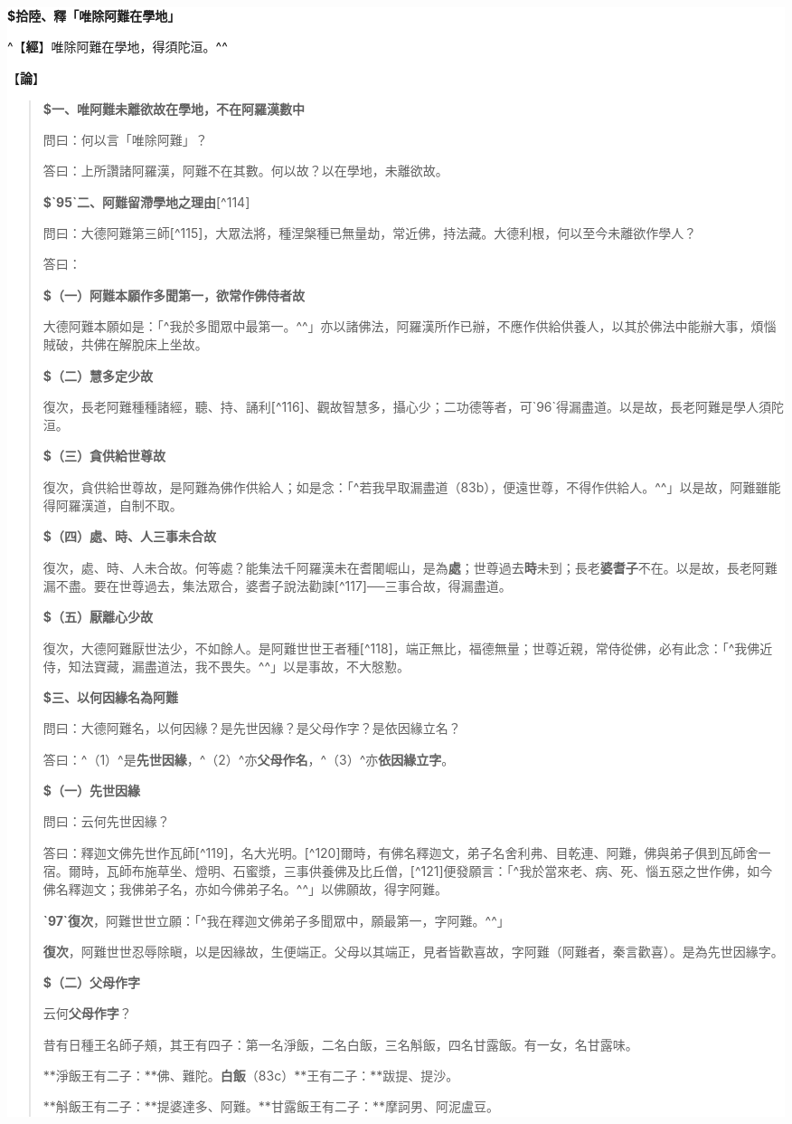 **\$拾陸、釋「唯除阿難在學地」**

\^【**經**】唯除阿難在學地，得須陀洹。\^\^

【**論**】

> **\$一、唯阿難未離欲故在學地，不在阿羅漢數中**
>
> 問曰：何以言「唯除阿難」？
>
> 答曰：上所讚諸阿羅漢，阿難不在其數。何以故？以在學地，未離欲故。
>
> **\$\`95\`二、阿難留滯學地之理由**[^114]
>
> 問曰：大德阿難第三師[^115]，大眾法將，種涅槃種已無量劫，常近佛，持法藏。大德利根，何以至今未離欲作學人？
>
> 答曰：
>
> **\$（一）阿難本願作多聞第一，欲常作佛侍者故**
>
> 大德阿難本願如是：「\^我於多聞眾中最第一。\^\^」亦以諸佛法，阿羅漢所作已辦，不應作供給供養人，以其於佛法中能辦大事，煩惱賊破，共佛在解脫床上坐故。
>
> **\$（二）慧多定少故**
>
> 復次，長老阿難種種諸經，聽、持、誦利[^116]、觀故智慧多，攝心少；二功德等者，可\`96\`得漏盡道。以是故，長老阿難是學人須陀洹。
>
> **\$（三）貪供給世尊故**
>
> 復次，貪供給世尊故，是阿難為佛作供給人；如是念：「\^若我早取漏盡道（83b），便遠世尊，不得作供給人。\^\^」以是故，阿難雖能得阿羅漢道，自制不取。
>
> **\$（四）處、時、人三事未合故**
>
> 復次，處、時、人未合故。何等處？能集法千阿羅漢未在耆闍崛山，是為**處**；世尊過去**時**未到；長老**婆耆子**不在。以是故，長老阿難漏不盡。要在世尊過去，集法眾合，婆耆子說法勸諫[^117]──三事合故，得漏盡道。
>
> **\$（五）厭離心少故**
>
> 復次，大德阿難厭世法少，不如餘人。是阿難世世王者種[^118]，端正無比，福德無量；世尊近親，常侍從佛，必有此念：「\^我佛近侍，知法寶藏，漏盡道法，我不畏失。\^\^」以是事故，不大慇懃。
>
> **\$三、以何因緣名為阿難**
>
> 問曰：大德阿難名，以何因緣？是先世因緣？是父母作字？是依因緣立名？
>
> 答曰：^（1）^是**先世因緣**，^（2）^亦**父母作名**，^（3）^亦**依因緣立字**。
>
> **\$（一）先世因緣**
>
> 問曰：云何先世因緣？
>
> 答曰：釋迦文佛先世作瓦師[^119]，名大光明。[^120]爾時，有佛名釋迦文，弟子名舍利弗、目乾連、阿難，佛與弟子俱到瓦師舍一宿。爾時，瓦師布施草坐、燈明、石蜜漿，三事供養佛及比丘僧，[^121]便發願言：「\^我於當來老、病、死、惱五惡之世作佛，如今佛名釋迦文；我佛弟子名，亦如今佛弟子名。\^\^」以佛願故，得字阿難。
>
> **\`97\`復次**，阿難世世立願：「\^我在釋迦文佛弟子多聞眾中，願最第一，字阿難。\^\^」
>
> **復次**，阿難世世忍辱除瞋，以是因緣故，生便端正。父母以其端正，見者皆歡喜故，字阿難（阿難者，秦言歡喜）。是為先世因緣字。
>
> **\$（二）父母作字**
>
> 云何**父母作字**？
>
> 昔有日種王名師子頰，其王有四子：第一名淨飯，二名白飯，三名斛飯，四名甘露飯。有一女，名甘露味。
>
> **淨飯王有二子：**佛、難陀。**白飯**（83c）**王有二子：**跋提、提沙。
>
> **斛飯王有二子：**提婆達多、阿難。**甘露飯王有二子：**摩訶男、阿泥盧豆。

[^1]: 住＋（王舍城）【宋】【元】【明】【宮】。（大正25，75d，n.45）
[^2]: 《大集法門經》卷上：「\^三住是佛所說，謂天住、梵住、聖住。\^\^」（大正1，228a21）
[^3]: 《阿含經》中提及「三福事：布施、持戒、生天」，與此處所說「布施、持戒、善心」是否有關，待考。
[^4]: 「天住、梵住、聖住、佛住」等名相，已見諸《阿含經》中，但各種住之內容，經論間所說不盡相同。
[^5]: 參見Lamotte（1944, p.163,
[^6]: （1）摩伽陀王羅剎女乳大取萬八千國王。（印順法師，《大智度論筆記》〔I031〕p.440）
[^7]: 參見Lamotte（1944, p.164,
[^8]: 祀（\^ㄙˋ\^\^）：1.古代對神鬼、先祖所舉行的祭禮。（《漢語大詞典》（七），p.
[^9]: 證：2.驗證，證實，3.憑證，證據，以之為准則。漢揚雄《太玄‧從》："次三，人不攻之，自牽從之。測曰：人不攻之，自然證也。"
[^10]: 參見Lamotte（1944, p.165,
[^11]: 四圍陀：即四吠陀──1、梨俱吠陀，2、沙摩吠陀，3、夜柔吠陀，4、阿闥婆吠陀。
[^12]: 嗣＝福王【聖】。（大正25，76d，n.19）
[^13]: 元＝先【宋】【元】【明】【宮】。（大正25，76d，n.27）
[^14]: ［隋］智顗說，《妙法蓮華經文句》卷1：「\^耆闍崛山者，此翻靈鷲，亦云鷲頭，亦云狼跡。梁武云：王鴡引詩人所詠關睢是也。《爾雅》云似鵄。又解：山峯似鷲，將峯名山。又云：山南有尸陀林，鷲食棲其山，時人呼為鷲山。又解：前佛今佛皆居此山，若佛滅後羅漢住，法滅支佛住，無支佛鬼神住，既是聖靈所居，總有三事，因呼為靈鷲山。\^\^」（大正34，5b28-c6）
[^15]: 王舍城為中印度摩羯陀國之都城。
[^16]: 舍婆提大城即舍衛城，為北憍薩羅國之都城。
[^17]: 參見Lamotte（1944, p.174,
[^18]: 《一切經音義》卷72：「\^彌離車（或作彌戾車，皆訛也，正言蔑戾車，謂邊夷無所知者也）。\^\^」（大正54，776c18）
[^19]: （1）敷（\^ㄈㄨ\^\^）：生長，開放。（《漢語大字典》（二），p.1473）
[^20]: ┌ 利智。
[^21]: 參見Lamotte（1944, p.175,
[^22]: 印順法師，《以佛法研究佛法》，p.67：「\^當時的釋迦族與憍薩羅的關係，再略為說明。東方民族的西進，向西南的阿槃提，向西的迦尸，已為阿利安人所同化，不可辨認。沿雪山邊而西進的，最接近西方阿利安族的釋迦族，也已深受阿利安的文化。他的來自東方，雖沒有忘記，然在同化的過程中，甚至也自稱為憍薩羅的同族了。如**憍薩羅出於日族的甘蔗王，釋迦族也自稱甘蔗王的子孫**。然而並不是同族，這不過釋族或佛弟子的託辭，仰攀阿利安貴族的傳統而已。\^\^」
[^23]: 參見Lamotte（1944, p.176,
[^24]: 參見Lamotte（1944, p.178,
[^25]: 研心：專心，潛心。（《漢語大詞典》（七），p.1007）
[^26]: 慰（\^ㄨㄟˋ\^\^）：1.安慰，慰撫。2.定居，止息。《詩‧大雅‧綿》："迺慰迺止，迺左迺右，迺疆迺理，迺宣迺畝。"馬瑞辰通釋："慰亦止也。《方言》：'慰，居也，江、淮、青、徐之間曰慰。'"（《漢語大詞典》（七），p.699）
[^27]: 著（\^ㄓㄨㄛˊ\^\^）：4.放置，安放。漢劉向《說苑‧正諫》："必樹吾墓上以梓，令可以為器；而抉吾眼著之吳東門，以觀越寇滅吳也。"《後漢書‧西域傳‧于窴》："于窴王令胡醫持毒藥著創中，故致死耳。"（《漢語大詞典》（九），p.430）
[^28]: 參見Lamotte（1944, p.180,
[^29]: ［隋］智顗說，《妙法蓮華經文句》卷1：「\^有五精舍，鞞婆羅跋恕，云天主穴；多般那求訶，云七葉穴；因陀世羅求訶，云蛇神山；簸恕魂直迦鉢婆羅，此云少獨力山；五是耆闍崛山。\^\^」（大正34，5c6-10）
[^30]: 尸利崛多，參見《佛說德護長者經》：「\^尸利崛多者，**隋言**德護。\^\^」（大正14，844b）
[^31]: 貰＝世【宋】【元】【明】【宮】【石】。（大正25，77d，n.64）
[^32]: 頻婆沙羅王迎佛說法得道請供。（印順法師，《大智度論筆記》〔I031〕p.440）
[^33]: 次＋（佛豫知）【宋】【元】【明】【宮】。（大正25，78d，n.20）
[^34]: ┌ 待時
[^35]: 帝釋等在摩伽陀石室得道。（印順法師，《大智度論筆記》〔I031〕p.440）
[^36]: 參見Lamotte（1944, p. 187, n.
[^37]: 參見Lamotte（1944, p. 187, n.
[^38]: **約**：11.以語言或文字訂立共同應遵守的條件。12.邀結，邀請。《孟子‧告子下》："我能為君約與國，戰必克。"《戰國策‧秦策一》："趙固負其眾，故先使蘇秦以幣帛約乎諸侯。"3、置辦配備。《戰國策‧齊策四》："於是約車治裝，載券契而行。"《史記‧魏公子列傳》："乃請賓客，約車騎百餘乘，欲以客往赴秦軍，與趙俱死。"（《漢語大詞典》（九），p.
[^39]: 參見Lamotte（1944, p.189,
[^40]: 參見Lamotte（1944, p. 189, n. 3）：此一小部頭之經典，在覺音著,
[^41]: 參見Lamotte（1944, p.191, n.
[^42]: 參見Lamotte（1944, p. 192, n.
[^43]: 晡（\^ㄅㄨ\^\^）：申時，即十五時至十七時。（《漢語大詞典》（五），p.
[^44]: 埿（\^ㄋㄧˊ\^\^）：泥的異體字。1.和着水的土。（《漢語大詞典》（五），p.
[^45]: 參見Lamotte（1944, p. 194, n.
[^46]: 「人壽百年，少出多減」：人壽一百歲，少數人壽命高於一百歲，多數人不滿一百歲。
[^47]: 出處待考。
[^48]: 住=行【宋】【元】【明】【宮】。（大正25，79d，n.31）
[^49]: 伽留羅：**金翅鳥**。
[^50]: 乾闥婆，參見《一切經音義》卷9：「\^揵陀羅（巨焉反，此譯云**尋香神，**即乾闥婆是也）。\^\^」（大正54，357b）；《一切經音義》卷12：「\^健達縛（梵語虜質也，唐云食香，以香自資故，亦云香行神，或云齅香，又言尋香神，或云居香山，或云身有異香。有言**音樂神**者，義譯也，舊云乾闥婆，亦云乾沓和，皆諸國音之輕重不同）。\^\^」（大正54，381b）
[^51]: 甄陀羅，參見《一切經音義》卷9：「\^甄陀羅（之人反，又作真陀羅，或作緊那羅，皆訛也。正言緊捺洛，此譯云**是人又非人**也）。\^\^」（大正54，357c）
[^52]: 摩睺羅伽，參見《一切經音義》卷9：「\^摩睺勒（又作摩休勒，或作摩睺羅伽，皆訛也，正言牟呼洛迦，此譯云**大有行龍**也。\^\^」（大正54，357c）《一切經音義》卷11：「\^摩休勒（古譯質朴，亦名摩睺羅伽，亦是樂神之類，或曰非人，或云大蟒神，其形人身而蛇首也）。\^\^」（大正54，374c）《一切經音義》卷21：「\^摩睺羅伽（摩睺此云大也，羅伽云𦙄腹行也，此於諸畜龍類所攝。舊云**蟒神**者，相似翻名，非正對之也）。\^\^」（大正54，435a16）